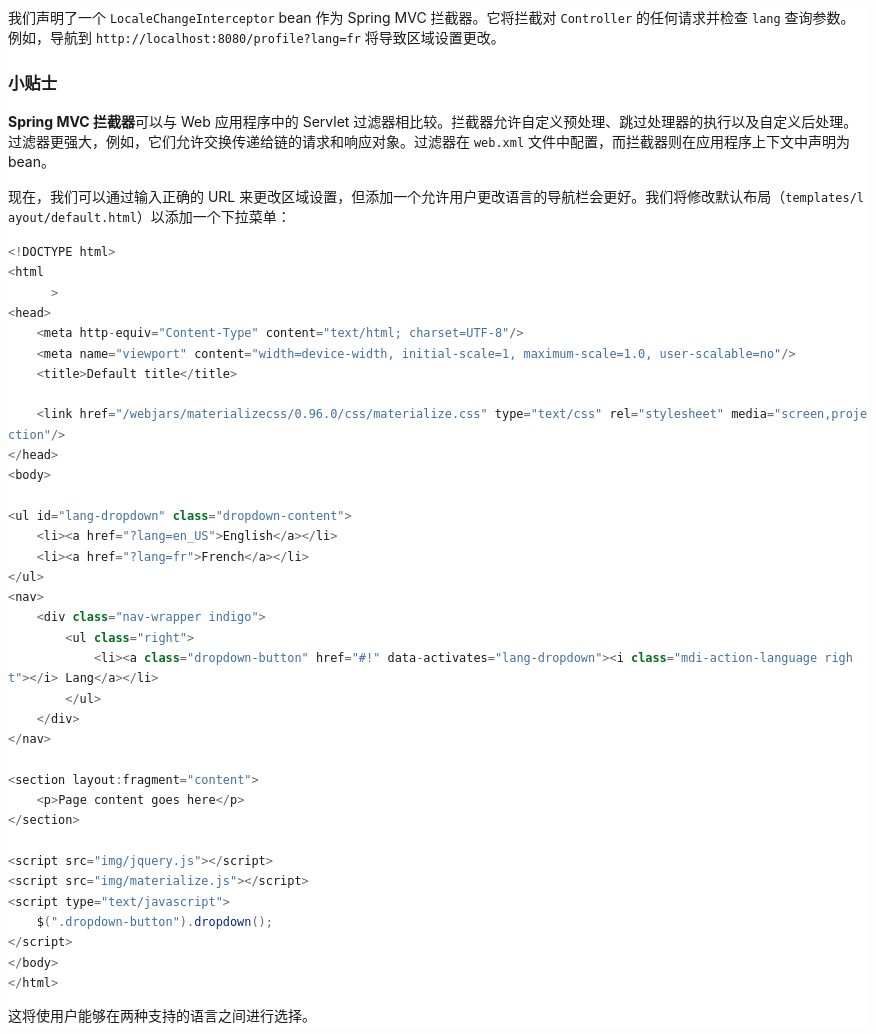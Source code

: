 我们声明了一个 `LocaleChangeInterceptor` bean 作为 Spring MVC 拦截器。它将拦截对 `Controller` 的任何请求并检查 `lang` 查询参数。例如，导航到 `http://localhost:8080/profile?lang=fr` 将导致区域设置更改。

### 小贴士

**Spring MVC 拦截器**可以与 Web 应用程序中的 Servlet 过滤器相比较。拦截器允许自定义预处理、跳过处理器的执行以及自定义后处理。过滤器更强大，例如，它们允许交换传递给链的请求和响应对象。过滤器在 `web.xml` 文件中配置，而拦截器则在应用程序上下文中声明为 bean。

现在，我们可以通过输入正确的 URL 来更改区域设置，但添加一个允许用户更改语言的导航栏会更好。我们将修改默认布局（`templates/layout/default.html`）以添加一个下拉菜单：

```java
<!DOCTYPE html>
<html 
      >
<head>
    <meta http-equiv="Content-Type" content="text/html; charset=UTF-8"/>
    <meta name="viewport" content="width=device-width, initial-scale=1, maximum-scale=1.0, user-scalable=no"/>
    <title>Default title</title>

    <link href="/webjars/materializecss/0.96.0/css/materialize.css" type="text/css" rel="stylesheet" media="screen,projection"/>
</head>
<body>

<ul id="lang-dropdown" class="dropdown-content">
    <li><a href="?lang=en_US">English</a></li>
    <li><a href="?lang=fr">French</a></li>
</ul>
<nav>
    <div class="nav-wrapper indigo">
        <ul class="right">
            <li><a class="dropdown-button" href="#!" data-activates="lang-dropdown"><i class="mdi-action-language right"></i> Lang</a></li>
        </ul>
    </div>
</nav>

<section layout:fragment="content">
    <p>Page content goes here</p>
</section>

<script src="img/jquery.js"></script>
<script src="img/materialize.js"></script>
<script type="text/javascript">
    $(".dropdown-button").dropdown();
</script>
</body>
</html>
```

这将使用户能够在两种支持的语言之间进行选择。
